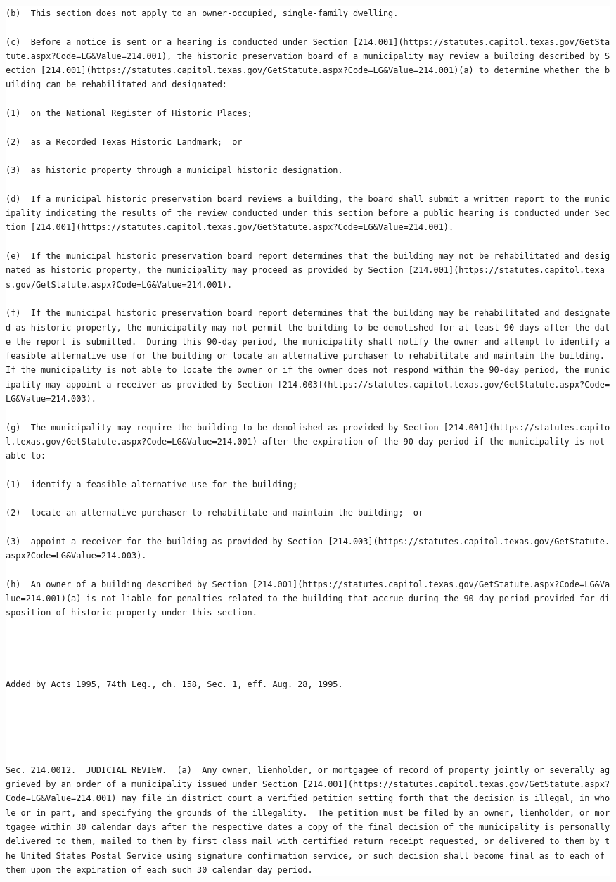     (b)  This section does not apply to an owner-occupied, single-family dwelling.
    
    (c)  Before a notice is sent or a hearing is conducted under Section [214.001](https://statutes.capitol.texas.gov/GetStatute.aspx?Code=LG&Value=214.001), the historic preservation board of a municipality may review a building described by Section [214.001](https://statutes.capitol.texas.gov/GetStatute.aspx?Code=LG&Value=214.001)(a) to determine whether the building can be rehabilitated and designated:
    
    (1)  on the National Register of Historic Places;
    
    (2)  as a Recorded Texas Historic Landmark;  or
    
    (3)  as historic property through a municipal historic designation.
    
    (d)  If a municipal historic preservation board reviews a building, the board shall submit a written report to the municipality indicating the results of the review conducted under this section before a public hearing is conducted under Section [214.001](https://statutes.capitol.texas.gov/GetStatute.aspx?Code=LG&Value=214.001).
    
    (e)  If the municipal historic preservation board report determines that the building may not be rehabilitated and designated as historic property, the municipality may proceed as provided by Section [214.001](https://statutes.capitol.texas.gov/GetStatute.aspx?Code=LG&Value=214.001).
    
    (f)  If the municipal historic preservation board report determines that the building may be rehabilitated and designated as historic property, the municipality may not permit the building to be demolished for at least 90 days after the date the report is submitted.  During this 90-day period, the municipality shall notify the owner and attempt to identify a feasible alternative use for the building or locate an alternative purchaser to rehabilitate and maintain the building.  If the municipality is not able to locate the owner or if the owner does not respond within the 90-day period, the municipality may appoint a receiver as provided by Section [214.003](https://statutes.capitol.texas.gov/GetStatute.aspx?Code=LG&Value=214.003).
    
    (g)  The municipality may require the building to be demolished as provided by Section [214.001](https://statutes.capitol.texas.gov/GetStatute.aspx?Code=LG&Value=214.001) after the expiration of the 90-day period if the municipality is not able to:
    
    (1)  identify a feasible alternative use for the building;
    
    (2)  locate an alternative purchaser to rehabilitate and maintain the building;  or
    
    (3)  appoint a receiver for the building as provided by Section [214.003](https://statutes.capitol.texas.gov/GetStatute.aspx?Code=LG&Value=214.003).
    
    (h)  An owner of a building described by Section [214.001](https://statutes.capitol.texas.gov/GetStatute.aspx?Code=LG&Value=214.001)(a) is not liable for penalties related to the building that accrue during the 90-day period provided for disposition of historic property under this section.
    
    
    
    
    Added by Acts 1995, 74th Leg., ch. 158, Sec. 1, eff. Aug. 28, 1995.
    
    
    
    
    
    Sec. 214.0012.  JUDICIAL REVIEW.  (a)  Any owner, lienholder, or mortgagee of record of property jointly or severally aggrieved by an order of a municipality issued under Section [214.001](https://statutes.capitol.texas.gov/GetStatute.aspx?Code=LG&Value=214.001) may file in district court a verified petition setting forth that the decision is illegal, in whole or in part, and specifying the grounds of the illegality.  The petition must be filed by an owner, lienholder, or mortgagee within 30 calendar days after the respective dates a copy of the final decision of the municipality is personally delivered to them, mailed to them by first class mail with certified return receipt requested, or delivered to them by the United States Postal Service using signature confirmation service, or such decision shall become final as to each of them upon the expiration of each such 30 calendar day period.
    